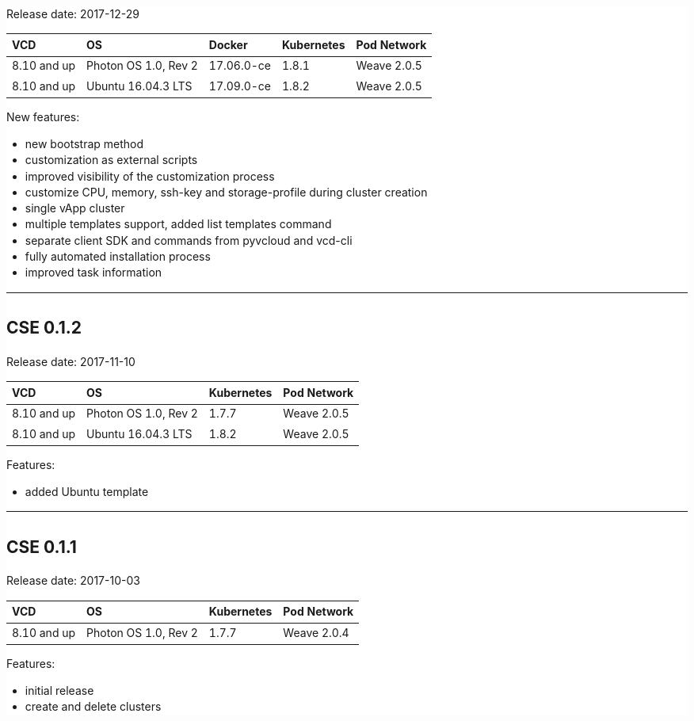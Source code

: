 Release date: 2017-12-29

| VCD         | OS                   | Docker     | Kubernetes | Pod Network |
|:------------|:---------------------|:-----------|:-----------|:------------|
| 8.10 and up | Photon OS 1.0, Rev 2 | 17.06.0-ce | 1.8.1      | Weave 2.0.5 |
| 8.10 and up | Ubuntu 16.04.3 LTS   | 17.09.0-ce | 1.8.2      | Weave 2.0.5 |

New features:

* new bootstrap method
* customization as external scripts
* improved visibility of the customization process
* customize CPU, memory, ssh-key and storage-profile during cluster creation
* single vApp cluster
* multiple templates support, added list templates command
* separate client SDK and commands from pyvcloud and vcd-cli
* fully automated installation process
* improved task information

---

## CSE 0.1.2

Release date: 2017-11-10

| VCD         | OS                   | Kubernetes | Pod Network |
|:------------|:---------------------|:-----------|:------------|
| 8.10 and up | Photon OS 1.0, Rev 2 | 1.7.7      | Weave 2.0.5 |
| 8.10 and up | Ubuntu 16.04.3 LTS   | 1.8.2      | Weave 2.0.5 |

Features:

* added Ubuntu template

---

## CSE 0.1.1

Release date: 2017-10-03

| VCD         | OS                   | Kubernetes | Pod Network |
|:------------|:---------------------|:-----------|:------------|
| 8.10 and up | Photon OS 1.0, Rev 2 | 1.7.7      | Weave 2.0.4 |

Features:

* initial release
* create and delete clusters
